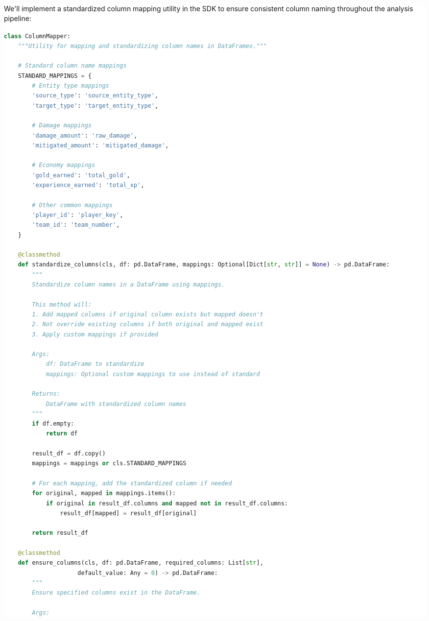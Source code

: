 We'll implement a standardized column mapping utility in the SDK to ensure consistent column naming throughout the analysis pipeline:

```python
class ColumnMapper:
    """Utility for mapping and standardizing column names in DataFrames."""
    
    # Standard column name mappings
    STANDARD_MAPPINGS = {
        # Entity type mappings
        'source_type': 'source_entity_type',
        'target_type': 'target_entity_type',
        
        # Damage mappings
        'damage_amount': 'raw_damage',
        'mitigated_amount': 'mitigated_damage',
        
        # Economy mappings
        'gold_earned': 'total_gold',
        'experience_earned': 'total_xp',
        
        # Other common mappings
        'player_id': 'player_key',
        'team_id': 'team_number',
    }
    
    @classmethod
    def standardize_columns(cls, df: pd.DataFrame, mappings: Optional[Dict[str, str]] = None) -> pd.DataFrame:
        """
        Standardize column names in a DataFrame using mappings.
        
        This method will:
        1. Add mapped columns if original column exists but mapped doesn't
        2. Not override existing columns if both original and mapped exist
        3. Apply custom mappings if provided
        
        Args:
            df: DataFrame to standardize
            mappings: Optional custom mappings to use instead of standard
            
        Returns:
            DataFrame with standardized column names
        """
        if df.empty:
            return df
            
        result_df = df.copy()
        mappings = mappings or cls.STANDARD_MAPPINGS
        
        # For each mapping, add the standardized column if needed
        for original, mapped in mappings.items():
            if original in result_df.columns and mapped not in result_df.columns:
                result_df[mapped] = result_df[original]
                
        return result_df
    
    @classmethod
    def ensure_columns(cls, df: pd.DataFrame, required_columns: List[str], 
                     default_value: Any = 0) -> pd.DataFrame:
        """
        Ensure specified columns exist in the DataFrame.
        
        Args:
```